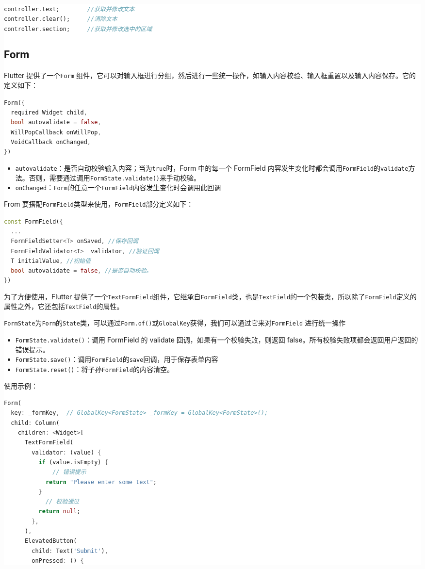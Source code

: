 ~~~dart
controller.text;		//获取并修改文本
controller.clear();		//清除文本
controller.section;		//获取并修改选中的区域
~~~



## Form

Flutter 提供了一个`Form` 组件，它可以对输入框进行分组，然后进行一些统一操作，如输入内容校验、输入框重置以及输入内容保存。它的定义如下：

~~~dart
Form({
  required Widget child,
  bool autovalidate = false,
  WillPopCallback onWillPop,
  VoidCallback onChanged,
})
~~~

- `autovalidate`：是否自动校验输入内容；当为`true`时，Form 中的每一个 FormField 内容发生变化时都会调用`FormField`的`validate`方法。否则，需要通过调用`FormState.validate()`来手动校验。
- `onChanged`：`Form`的任意一个`FormField`内容发生变化时会调用此回调



From 要搭配`FormField`类型来使用，`FormField`部分定义如下：

~~~dart
const FormField({
  ...
  FormFieldSetter<T> onSaved, //保存回调
  FormFieldValidator<T>  validator, //验证回调
  T initialValue, //初始值
  bool autovalidate = false, //是否自动校验。
})
~~~

为了方便使用，Flutter 提供了一个`TextFormField`组件，它继承自`FormField`类，也是`TextField`的一个包装类，所以除了`FormField`定义的属性之外，它还包括`TextField`的属性。



`FormState`为`Form`的`State`类，可以通过`Form.of()`或`GlobalKey`获得，我们可以通过它来对`FormField` 进行统一操作

- `FormState.validate()`：调用 FormField 的 validate 回调，如果有一个校验失败，则返回 false。所有校验失败项都会返回用户返回的错误提示。
- `FormState.save()`：调用`FormField`的`save`回调，用于保存表单内容
- `FormState.reset()`：将子孙`FormField`的内容清空。



使用示例：

~~~dart
Form(
  key: _formKey,  // GlobalKey<FormState> _formKey = GlobalKey<FormState>();
  child: Column(
    children: <Widget>[
      TextFormField(
        validator: (value) {
          if (value.isEmpty) {
              // 错误提示
            return "Please enter some text";
          }
            // 校验通过
          return null;
        },
      ),
      ElevatedButton(
        child: Text('Submit'),
        onPressed: () {
~~~